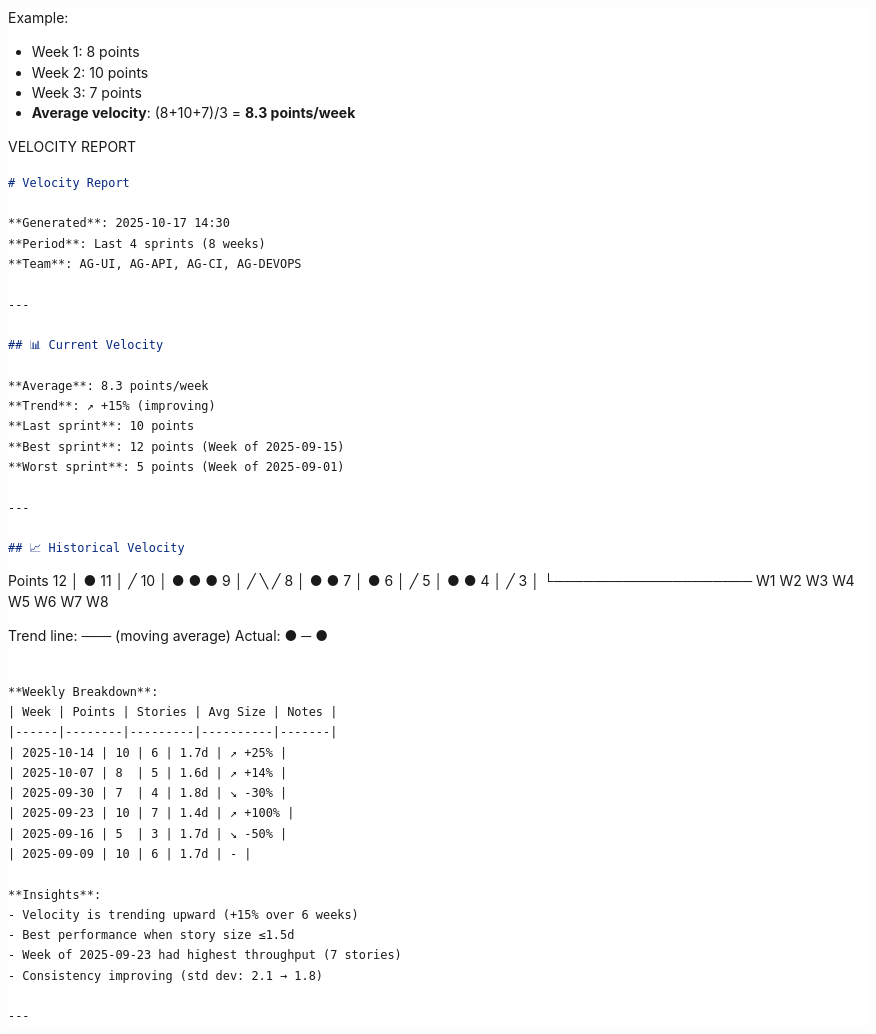 Example:
- Week 1: 8 points
- Week 2: 10 points
- Week 3: 7 points
- **Average velocity**: (8+10+7)/3 = **8.3 points/week**

VELOCITY REPORT

```markdown
# Velocity Report

**Generated**: 2025-10-17 14:30
**Period**: Last 4 sprints (8 weeks)
**Team**: AG-UI, AG-API, AG-CI, AG-DEVOPS

---

## 📊 Current Velocity

**Average**: 8.3 points/week
**Trend**: ↗️ +15% (improving)
**Last sprint**: 10 points
**Best sprint**: 12 points (Week of 2025-09-15)
**Worst sprint**: 5 points (Week of 2025-09-01)

---

## 📈 Historical Velocity

```
Points
 12 │           ●
 11 │         ╱
 10 │   ●   ●     ●
  9 │  ╱ ╲ ╱
  8 │ ●   ●
  7 │               ●
  6 │              ╱
  5 │    ●       ●
  4 │   ╱
  3 │
    └────────────────────
     W1 W2 W3 W4 W5 W6 W7 W8

Trend line: ─── (moving average)
Actual: ● ─ ●
```

**Weekly Breakdown**:
| Week | Points | Stories | Avg Size | Notes |
|------|--------|---------|----------|-------|
| 2025-10-14 | 10 | 6 | 1.7d | ↗️ +25% |
| 2025-10-07 | 8  | 5 | 1.6d | ↗️ +14% |
| 2025-09-30 | 7  | 4 | 1.8d | ↘️ -30% |
| 2025-09-23 | 10 | 7 | 1.4d | ↗️ +100% |
| 2025-09-16 | 5  | 3 | 1.7d | ↘️ -50% |
| 2025-09-09 | 10 | 6 | 1.7d | - |

**Insights**:
- Velocity is trending upward (+15% over 6 weeks)
- Best performance when story size ≤1.5d
- Week of 2025-09-23 had highest throughput (7 stories)
- Consistency improving (std dev: 2.1 → 1.8)

---
```